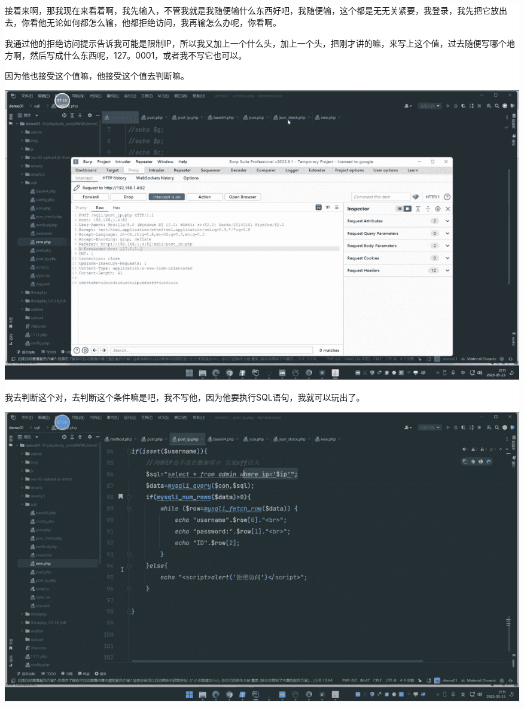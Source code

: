 接着来啊，那我现在来看着啊，我先输入，不管我就是我随便输什么东西好吧，我随便输，这个都是无无关紧要，我登录，我先把它放出去，你看他无论如何都怎么输，他都拒绝访问，我再输怎么办呢，你看啊。

我通过他的拒绝访问提示告诉我可能是限制IP，所以我又加上一个什么头，加上一个头，把刚才讲的嘛，来写上这个值，过去随便写哪个地方啊，然后写成什么东西呢，127。0001，或者我不写它也可以。

因为他也接受这个值嘛，他接受这个值去判断嘛。

![](img/bc030ddf02bf33193a2eb1a349a1ac30_176.png)

我去判断这个对，去判断这个条件嘛是吧，我不写他，因为他要执行SQL语句，我就可以玩出了。

![](img/bc030ddf02bf33193a2eb1a349a1ac30_178.png)
